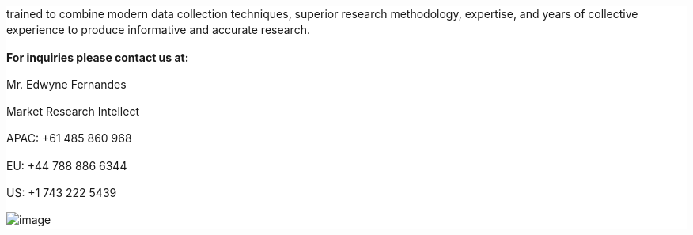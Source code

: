 trained to combine modern data collection techniques, superior research methodology, expertise, and years of collective experience to produce informative and accurate research.</span></p><p><strong>For inquiries please contact us at:</strong></p><p>Mr. Edwyne Fernandes</p><p>Market Research Intellect</p><p>APAC: +61 485 860 968</p><p>EU: +44 788 886 6344</p><p>US: +1 743 222 5439</p>
![image](https://github.com/user-attachments/assets/c1a36d40-8311-42d8-8042-7811387cc9dd)
